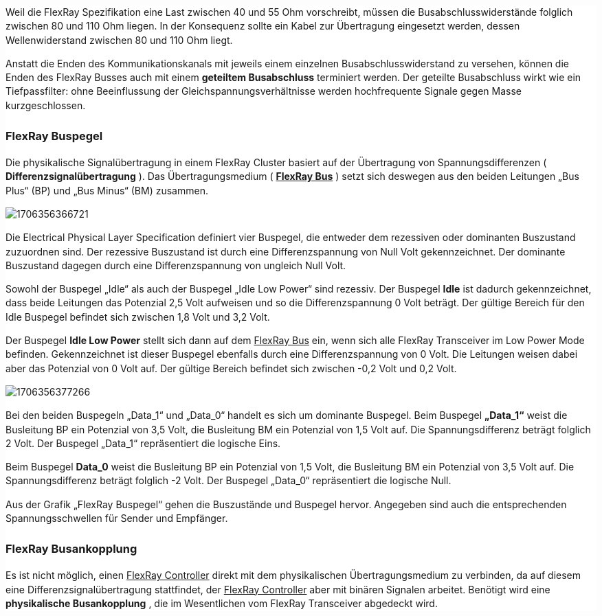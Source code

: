 Weil die FlexRay Spezifikation eine Last zwischen 40 und 55 Ohm vorschreibt, müssen die Busabschlusswiderstände folglich zwischen 80 und 110 Ohm liegen. In der Konsequenz sollte ein Kabel zur Übertragung eingesetzt werden, dessen Wellenwiderstand zwischen 80 und 110 Ohm liegt.

Anstatt die Enden des Kommunikationskanals mit jeweils einem einzelnen Busabschlusswiderstand zu versehen, können die Enden des FlexRay Busses auch mit einem **geteiltem Busabschluss** terminiert werden. Der geteilte Busabschluss wirkt wie ein Tiefpassfilter: ohne Beeinflussung der Gleichspannungsverhältnisse werden hochfrequente Signale gegen Masse kurzgeschlossen.

### FlexRay Buspegel


Die physikalische Signalübertragung in einem FlexRay Cluster basiert auf der Übertragung von Spannungsdifferenzen ( **Differenzsignalübertragung** ). Das Übertragungsmedium ( **[FlexRay Bus](https://elearning.vector.com/mod/page/view.php?id=236 "FlexRay Bus")** ) setzt sich deswegen aus den beiden Leitungen „Bus Plus“ (BP) und „Bus Minus“ (BM) zusammen.

![1706356366721](image/1706356366721.png)

Die Electrical Physical Layer Specification definiert vier Buspegel, die entweder dem rezessiven oder dominanten Buszustand zuzuordnen sind. Der rezessive Buszustand ist durch eine Differenzspannung von Null Volt gekennzeichnet. Der dominante Buszustand dagegen durch eine Differenzspannung von ungleich Null Volt.

Sowohl der Buspegel „Idle“ als auch der Buspegel „Idle Low Power“ sind rezessiv. Der Buspegel **Idle** ist dadurch gekennzeichnet, dass beide Leitungen das Potenzial 2,5 Volt aufweisen und so die Differenzspannung 0 Volt beträgt. Der gültige Bereich für den Idle Buspegel befindet sich zwischen 1,8 Volt und 3,2 Volt.

Der Buspegel **Idle Low Power** stellt sich dann auf dem [FlexRay Bus](https://elearning.vector.com/mod/page/view.php?id=236 "FlexRay Bus") ein, wenn sich alle FlexRay Transceiver im Low Power Mode befinden. Gekennzeichnet ist dieser Buspegel ebenfalls durch eine Differenzspannung von 0 Volt. Die Leitungen weisen dabei aber das Potenzial von 0 Volt auf. Der gültige Bereich befindet sich zwischen -0,2 Volt und 0,2 Volt.

![1706356377266](image/1706356377266.png)

Bei den beiden Buspegeln „Data_1“ und „Data_0“ handelt es sich um dominante Buspegel. Beim Buspegel **„Data_1“** weist die Busleitung BP ein Potenzial von 3,5 Volt, die Busleitung BM ein Potenzial von 1,5 Volt auf. Die Spannungsdifferenz beträgt folglich 2 Volt. Der Buspegel „Data_1“ repräsentiert die logische Eins.

Beim Buspegel **Data_0** weist die Busleitung BP ein Potenzial von 1,5 Volt, die Busleitung BM ein Potenzial von 3,5 Volt auf. Die Spannungsdifferenz beträgt folglich -2 Volt. Der Buspegel „Data_0“ repräsentiert die logische Null.

Aus der Grafik „FlexRay Buspegel“ gehen die Buszustände und Buspegel hervor. Angegeben sind auch die entsprechenden Spannungsschwellen für Sender und Empfänger.

### FlexRay Busankopplung


Es ist nicht möglich, einen [FlexRay Controller](https://elearning.vector.com/mod/page/view.php?id=235 "FlexRay Controller") direkt mit dem physikalischen Übertragungsmedium zu verbinden, da auf diesem eine Differenzsignalübertragung stattfindet, der [FlexRay Controller](https://elearning.vector.com/mod/page/view.php?id=235 "FlexRay Controller") aber mit binären Signalen arbeitet. Benötigt wird eine  **physikalische Busankopplung** , die im Wesentlichen vom FlexRay Transceiver abgedeckt wird.
